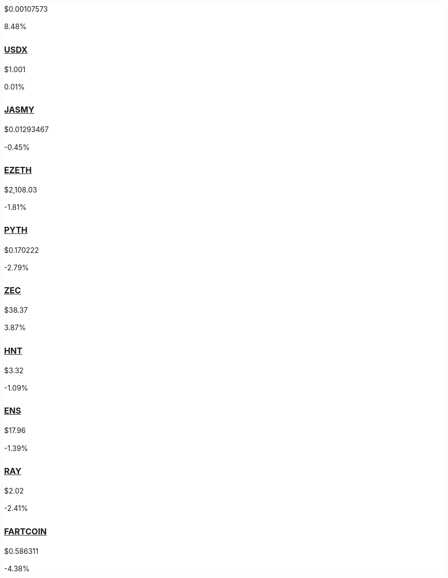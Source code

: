 $0.00107573

8.48%

### [USDX](https://decrypt.co/price/usdx-money-usdx)

$1.001

0.01%

### [JASMY](https://decrypt.co/price/jasmycoin)

$0.01293467

-0.45%

### [EZETH](https://decrypt.co/price/renzo-restaked-eth)

$2,108.03

-1.81%

### [PYTH](https://decrypt.co/price/pyth-network)

$0.170222

-2.79%

### [ZEC](https://decrypt.co/price/zcash)

$38.37

3.87%

### [HNT](https://decrypt.co/price/helium)

$3.32

-1.09%

### [ENS](https://decrypt.co/price/ethereum-name-service)

$17.96

-1.39%

### [RAY](https://decrypt.co/price/raydium)

$2.02

-2.41%

### [FARTCOIN](https://decrypt.co/price/fartcoin)

$0.586311

-4.38%
